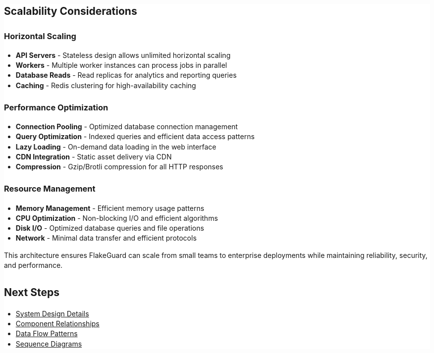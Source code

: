 ## Scalability Considerations

### Horizontal Scaling

- **API Servers** - Stateless design allows unlimited horizontal scaling
- **Workers** - Multiple worker instances can process jobs in parallel
- **Database Reads** - Read replicas for analytics and reporting queries
- **Caching** - Redis clustering for high-availability caching

### Performance Optimization

- **Connection Pooling** - Optimized database connection management
- **Query Optimization** - Indexed queries and efficient data access patterns  
- **Lazy Loading** - On-demand data loading in the web interface
- **CDN Integration** - Static asset delivery via CDN
- **Compression** - Gzip/Brotli compression for all HTTP responses

### Resource Management

- **Memory Management** - Efficient memory usage patterns
- **CPU Optimization** - Non-blocking I/O and efficient algorithms
- **Disk I/O** - Optimized database queries and file operations
- **Network** - Minimal data transfer and efficient protocols

This architecture ensures FlakeGuard can scale from small teams to enterprise deployments while maintaining reliability, security, and performance.

## Next Steps

- [System Design Details](./system-design.md)
- [Component Relationships](./component-diagram.md)
- [Data Flow Patterns](./data-flow.md)
- [Sequence Diagrams](./sequence-diagrams.md)